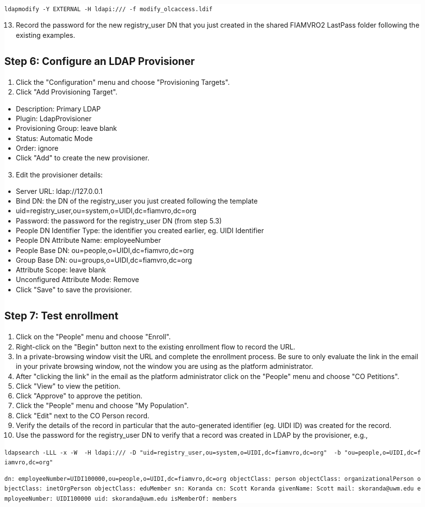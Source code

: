 `ldapmodify -Y EXTERNAL -H ldapi:/// -f modify_olcaccess.ldif`


13. Record the password for the new registry_user DN that you just created in the shared FIAMVRO2 LastPass folder following the existing examples.


## Step 6: Configure an LDAP Provisioner
1. Click the "Configuration" menu and choose "Provisioning Targets".
2. Click "Add Provisioning Target".
* Description: Primary LDAP
* Plugin: LdapProvisioner
* Provisioning Group: leave blank
* Status: Automatic Mode
* Order: ignore
* Click "Add" to create the new provisioner.
3. Edit the provisioner details:
* Server URL: ldap://127.0.0.1
* Bind DN: the DN of the registry_user you just created following the template
* uid=registry_user,ou=system,o=UIDI,dc=fiamvro,dc=org
* Password: the password for the registry_user DN (from step 5.3)
* People DN Identifier Type: the identifier you created earlier, eg. UIDI Identifier
* People DN Attribute Name: employeeNumber
* People Base DN: ou=people,o=UIDI,dc=fiamvro,dc=org
* Group Base DN: ou=groups,o=UIDI,dc=fiamvro,dc=org
* Attribute Scope: leave blank
* Unconfigured Attribute Mode: Remove
* Click "Save" to save the provisioner.

## Step 7: Test enrollment
1. Click on the "People" menu and choose "Enroll".
2. Right-click on the "Begin" button next to the existing enrollment flow to record the URL.
3. In a private-browsing window visit the URL and complete the enrollment process. Be sure to only evaluate the link in the email in your private browsing window, not the window you are using as the platform administrator.
4. After "clicking the link" in the email as the platform administrator click on the "People" menu and choose "CO Petitions".
5. Click "View" to view the petition.
6. Click "Approve" to approve the petition.
7. Click the "People" menu and choose "My Population".
8. Click "Edit" next to the CO Person record.
9. Verify the details of the record in particular that the auto-generated identifier (eg. UIDI ID) was created for the record.
10. Use the password for the registry_user DN to verify that a record was created in LDAP by the provisioner, e.g.,

`ldapsearch -LLL -x -W  -H ldapi:/// -D "uid=registry_user,ou=system,o=UIDI,dc=fiamvro,dc=org"  -b "ou=people,o=UIDI,dc=fiamvro,dc=org"`

`dn: employeeNumber=UIDI100000,ou=people,o=UIDI,dc=fiamvro,dc=org
objectClass: person
objectClass: organizationalPerson
objectClass: inetOrgPerson
objectClass: eduMember
sn: Koranda
cn: Scott Koranda
givenName: Scott
mail: skoranda@uwm.edu
employeeNumber: UIDI100000
uid: skoranda@uwm.edu
isMemberOf: members`
